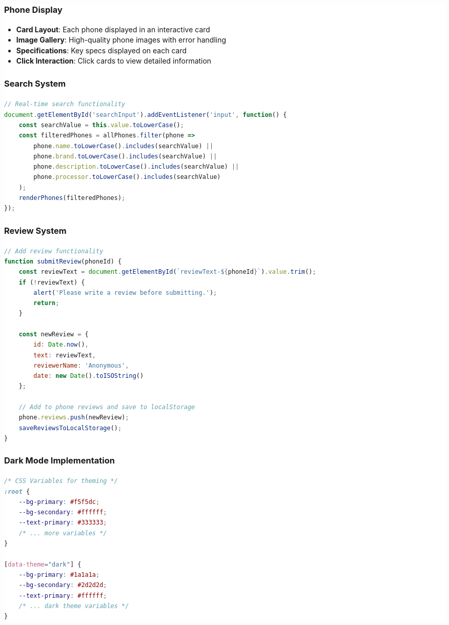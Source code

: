 ### Phone Display
- **Card Layout**: Each phone displayed in an interactive card
- **Image Gallery**: High-quality phone images with error handling
- **Specifications**: Key specs displayed on each card
- **Click Interaction**: Click cards to view detailed information

### Search System
```javascript
// Real-time search functionality
document.getElementById('searchInput').addEventListener('input', function() {
    const searchValue = this.value.toLowerCase();
    const filteredPhones = allPhones.filter(phone =>
        phone.name.toLowerCase().includes(searchValue) ||
        phone.brand.toLowerCase().includes(searchValue) ||
        phone.description.toLowerCase().includes(searchValue) ||
        phone.processor.toLowerCase().includes(searchValue)
    );
    renderPhones(filteredPhones);
});
```

### Review System
```javascript
// Add review functionality
function submitReview(phoneId) {
    const reviewText = document.getElementById(`reviewText-${phoneId}`).value.trim();
    if (!reviewText) {
        alert('Please write a review before submitting.');
        return;
    }
    
    const newReview = {
        id: Date.now(),
        text: reviewText,
        reviewerName: 'Anonymous',
        date: new Date().toISOString()
    };
    
    // Add to phone reviews and save to localStorage
    phone.reviews.push(newReview);
    saveReviewsToLocalStorage();
}
```

### Dark Mode Implementation
```css
/* CSS Variables for theming */
:root {
    --bg-primary: #f5f5dc;
    --bg-secondary: #ffffff;
    --text-primary: #333333;
    /* ... more variables */
}

[data-theme="dark"] {
    --bg-primary: #1a1a1a;
    --bg-secondary: #2d2d2d;
    --text-primary: #ffffff;
    /* ... dark theme variables */
}
```
